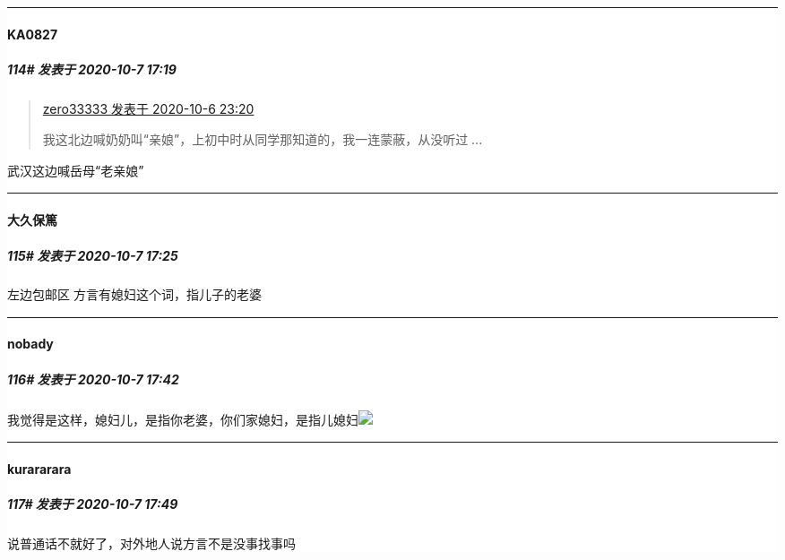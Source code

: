 



*****

####  KA0827  
##### 114#       发表于 2020-10-7 17:19



<blockquote><a href="httphttps://bbs.saraba1st.com/2b/forum.php?mod=redirect&amp;goto=findpost&amp;pid=48971932&amp;ptid=1963321" target="_blank">zero33333 发表于 2020-10-6 23:20</a>

我这北边喊奶奶叫“亲娘”，上初中时从同学那知道的，我一连蒙蔽，从没听过 ...</blockquote>
武汉这边喊岳母“老亲娘”







*****

####  大久保篤  
##### 115#       发表于 2020-10-7 17:25




左边包邮区
方言有媳妇这个词，指儿子的老婆







*****

####  nobady  
##### 116#       发表于 2020-10-7 17:42




我觉得是这样，媳妇儿，是指你老婆，你们家媳妇，是指儿媳妇<img src="https://static.saraba1st.com/image/smiley/face2017/049.png" referrerpolicy="no-referrer">







*****

####  kurararara  
##### 117#       发表于 2020-10-7 17:49




说普通话不就好了，对外地人说方言不是没事找事吗


